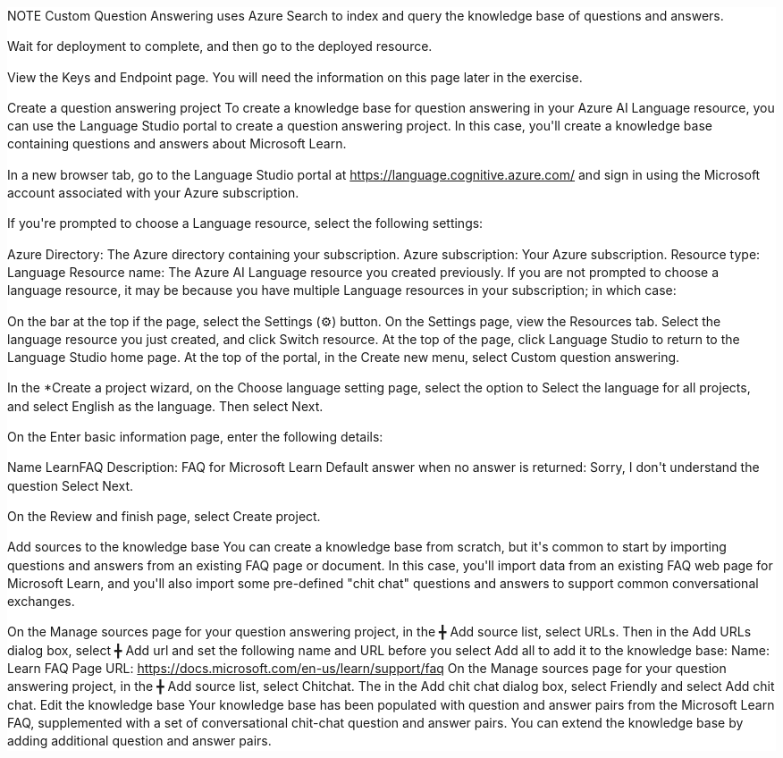 NOTE Custom Question Answering uses Azure Search to index and query the knowledge base of questions and answers.

Wait for deployment to complete, and then go to the deployed resource.

View the Keys and Endpoint page. You will need the information on this page later in the exercise.

Create a question answering project
To create a knowledge base for question answering in your Azure AI Language resource, you can use the Language Studio portal to create a question answering project. In this case, you'll create a knowledge base containing questions and answers about Microsoft Learn.

In a new browser tab, go to the Language Studio portal at https://language.cognitive.azure.com/ and sign in using the Microsoft account associated with your Azure subscription.

If you're prompted to choose a Language resource, select the following settings:

Azure Directory: The Azure directory containing your subscription.
Azure subscription: Your Azure subscription.
Resource type: Language
Resource name: The Azure AI Language resource you created previously.
If you are not prompted to choose a language resource, it may be because you have multiple Language resources in your subscription; in which case:

On the bar at the top if the page, select the Settings (⚙) button.
On the Settings page, view the Resources tab.
Select the language resource you just created, and click Switch resource.
At the top of the page, click Language Studio to return to the Language Studio home page.
At the top of the portal, in the Create new menu, select Custom question answering.

In the *Create a project wizard, on the Choose language setting page, select the option to Select the language for all projects, and select English as the language. Then select Next.

On the Enter basic information page, enter the following details:

Name LearnFAQ
Description: FAQ for Microsoft Learn
Default answer when no answer is returned: Sorry, I don't understand the question
Select Next.

On the Review and finish page, select Create project.

Add sources to the knowledge base
You can create a knowledge base from scratch, but it's common to start by importing questions and answers from an existing FAQ page or document. In this case, you'll import data from an existing FAQ web page for Microsoft Learn, and you'll also import some pre-defined "chit chat" questions and answers to support common conversational exchanges.

On the Manage sources page for your question answering project, in the ╋ Add source list, select URLs. Then in the Add URLs dialog box, select ╋ Add url and set the following name and URL before you select Add all to add it to the knowledge base:
Name: Learn FAQ Page
URL: https://docs.microsoft.com/en-us/learn/support/faq
On the Manage sources page for your question answering project, in the ╋ Add source list, select Chitchat. The in the Add chit chat dialog box, select Friendly and select Add chit chat.
Edit the knowledge base
Your knowledge base has been populated with question and answer pairs from the Microsoft Learn FAQ, supplemented with a set of conversational chit-chat question and answer pairs. You can extend the knowledge base by adding additional question and answer pairs.
